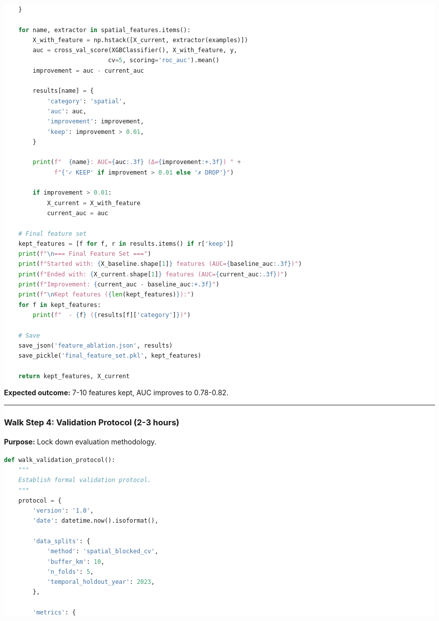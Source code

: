 ```python
    }
    
    for name, extractor in spatial_features.items():
        X_with_feature = np.hstack([X_current, extractor(examples)])
        auc = cross_val_score(XGBClassifier(), X_with_feature, y, 
                             cv=5, scoring='roc_auc').mean()
        improvement = auc - current_auc
        
        results[name] = {
            'category': 'spatial',
            'auc': auc,
            'improvement': improvement,
            'keep': improvement > 0.01,
        }
        
        print(f"  {name}: AUC={auc:.3f} (Δ={improvement:+.3f}) " + 
              f"{'✓ KEEP' if improvement > 0.01 else '✗ DROP'}")
        
        if improvement > 0.01:
            X_current = X_with_feature
            current_auc = auc
    
    # Final feature set
    kept_features = [f for f, r in results.items() if r['keep']]
    print(f"\n=== Final Feature Set ===")
    print(f"Started with: {X_baseline.shape[1]} features (AUC={baseline_auc:.3f})")
    print(f"Ended with: {X_current.shape[1]} features (AUC={current_auc:.3f})")
    print(f"Improvement: {current_auc - baseline_auc:+.3f}")
    print(f"\nKept features ({len(kept_features)}):")
    for f in kept_features:
        print(f"  - {f} ({results[f]['category']})")
    
    # Save
    save_json('feature_ablation.json', results)
    save_pickle('final_feature_set.pkl', kept_features)
    
    return kept_features, X_current
```

**Expected outcome:** 7-10 features kept, AUC improves to 0.78-0.82.

---

### Walk Step 4: Validation Protocol (2-3 hours)

**Purpose:** Lock down evaluation methodology.

```python
def walk_validation_protocol():
    """
    Establish formal validation protocol.
    """
    protocol = {
        'version': '1.0',
        'date': datetime.now().isoformat(),
        
        'data_splits': {
            'method': 'spatial_blocked_cv',
            'buffer_km': 10,
            'n_folds': 5,
            'temporal_holdout_year': 2023,
        },
        
        'metrics': {
```